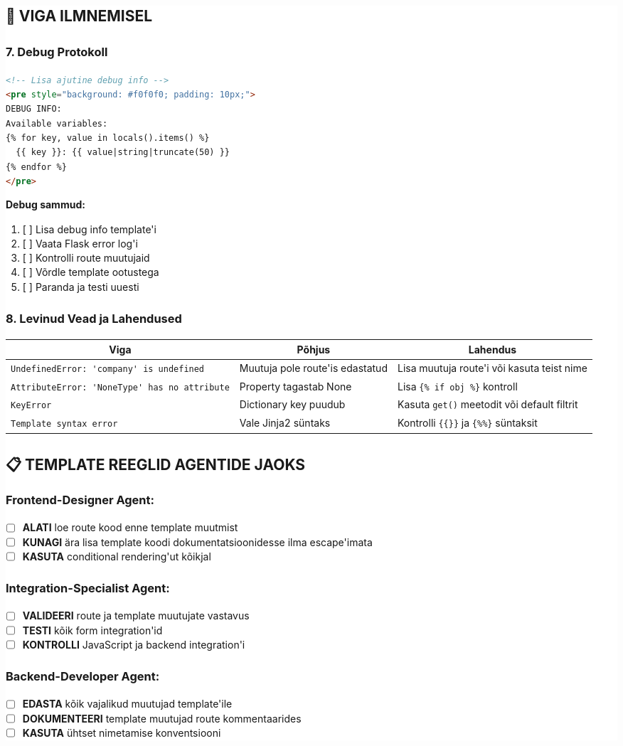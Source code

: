 ## 🚨 VIGA ILMNEMISEL

### 7. Debug Protokoll
```html
<!-- Lisa ajutine debug info -->
<pre style="background: #f0f0f0; padding: 10px;">
DEBUG INFO:
Available variables: 
{% for key, value in locals().items() %}
  {{ key }}: {{ value|string|truncate(50) }}
{% endfor %}
</pre>
```

**Debug sammud:**
1. [ ] Lisa debug info template'i
2. [ ] Vaata Flask error log'i
3. [ ] Kontrolli route muutujaid
4. [ ] Võrdle template ootustega
5. [ ] Paranda ja testi uuesti

### 8. Levinud Vead ja Lahendused

| Viga | Põhjus | Lahendus |
|------|---------|----------|
| `UndefinedError: 'company' is undefined` | Muutuja pole route'is edastatud | Lisa muutuja route'i või kasuta teist nime |
| `AttributeError: 'NoneType' has no attribute` | Property tagastab None | Lisa `{% if obj %}` kontroll |
| `KeyError` | Dictionary key puudub | Kasuta `get()` meetodit või default filtrit |
| `Template syntax error` | Vale Jinja2 süntaks | Kontrolli `{{}}` ja `{%%}` süntaksit |

## 📋 TEMPLATE REEGLID AGENTIDE JAOKS

### Frontend-Designer Agent:
- [ ] **ALATI** loe route kood enne template muutmist
- [ ] **KUNAGI** ära lisa template koodi dokumentatsioonidesse ilma escape'imata
- [ ] **KASUTA** conditional rendering'ut kõikjal

### Integration-Specialist Agent:
- [ ] **VALIDEERI** route ja template muutujate vastavus
- [ ] **TESTI** kõik form integration'id
- [ ] **KONTROLLI** JavaScript ja backend integration'i

### Backend-Developer Agent:
- [ ] **EDASTA** kõik vajalikud muutujad template'ile  
- [ ] **DOKUMENTEERI** template muutujad route kommentaarides
- [ ] **KASUTA** ühtset nimetamise konventsiooni

